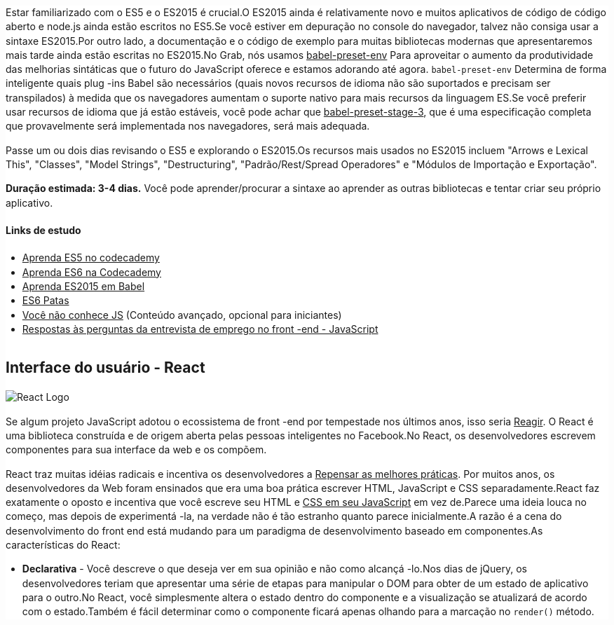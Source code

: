 Estar familiarizado com o ES5 e o ES2015 é crucial.O ES2015 ainda é relativamente novo e muitos aplicativos de código de código aberto e node.js ainda estão escritos no ES5.Se você estiver em depuração no console do navegador, talvez não consiga usar a sintaxe ES2015.Por outro lado, a documentação e o código de exemplo para muitas bibliotecas modernas que apresentaremos mais tarde ainda estão escritas no ES2015.No Grab, nós usamos [babel-preset-env](https://github.com/babel/babel-preset-env) Para aproveitar o aumento da produtividade das melhorias sintáticas que o futuro do JavaScript oferece e estamos adorando até agora. `babel-preset-env` Determina de forma inteligente quais plug -ins Babel são necessários (quais novos recursos de idioma não são suportados e precisam ser transpilados) à medida que os navegadores aumentam o suporte nativo para mais recursos da linguagem ES.Se você preferir usar recursos de idioma que já estão estáveis, você pode achar que [babel-preset-stage-3](https://babeljs.io/docs/plugins/preset-stage-3/), que é uma especificação completa que provavelmente será implementada nos navegadores, será mais adequada.

Passe um ou dois dias revisando o ES5 e explorando o ES2015.Os recursos mais usados no ES2015 incluem "Arrows e Lexical This", "Classes", "Model Strings", "Destructuring", "Padrão/Rest/Spread Operadores" e "Módulos de Importação e Exportação".

**Duração estimada: 3-4 dias.** Você pode aprender/procurar a sintaxe ao aprender as outras bibliotecas e tentar criar seu próprio aplicativo.

#### Links de estudo

- [Aprenda ES5 no codecademy](https://www.codecademy.com/learn/learn-javascript)
- [Aprenda ES6 na Codecademy](https://www.codecademy.com/learn/introduction-to-javascript)
- [Aprenda ES2015 em Babel](https://babeljs.io/learn-es2015/)
- [ES6 Patas](http://es6katas.org/)
- [Você não conhece JS](https://github.com/getify/You-Dont-Know-JS) (Conteúdo avançado, opcional para iniciantes)
- [Respostas às perguntas da entrevista de emprego no front -end - JavaScript](https://github.com/yangshun/front-end-interview-handbook/blob/master/questions/javascript-questions.md)

## Interface do usuário - React

<img alt="React Logo" src="https://cdn.rawgit.com/grab/front-end-guide/master/images/react-logo.svg" width="256px" />

Se algum projeto JavaScript adotou o ecossistema de front -end por tempestade nos últimos anos, isso seria [Reagir](https://facebook.github.io/react/). O React é uma biblioteca construída e de origem aberta pelas pessoas inteligentes no Facebook.No React, os desenvolvedores escrevem componentes para sua interface da web e os compõem.

React traz muitas idéias radicais e incentiva os desenvolvedores a [Repensar as melhores práticas](https://www.youtube.com/watch?v=DgVS-zXgMTk). Por muitos anos, os desenvolvedores da Web foram ensinados que era uma boa prática escrever HTML, JavaScript e CSS separadamente.React faz exatamente o oposto e incentiva que você escreve seu HTML e [CSS em seu JavaScript](https://speakerdeck.com/vjeux/react-css-in-js) em vez de.Parece uma ideia louca no começo, mas depois de experimentá -la, na verdade não é tão estranho quanto parece inicialmente.A razão é a cena do desenvolvimento do front end está mudando para um paradigma de desenvolvimento baseado em componentes.As características do React:

- **Declarativa** - Você descreve o que deseja ver em sua opinião e não como alcançá -lo.Nos dias de jQuery, os desenvolvedores teriam que apresentar uma série de etapas para manipular o DOM para obter de um estado de aplicativo para o outro.No React, você simplesmente altera o estado dentro do componente e a visualização se atualizará de acordo com o estado.Também é fácil determinar como o componente ficará apenas olhando para a marcação no `render()` método.
